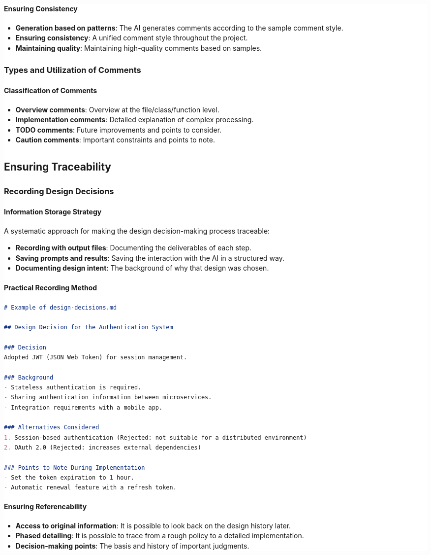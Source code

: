 #### Ensuring Consistency
- **Generation based on patterns**: The AI generates comments according to the sample comment style.
- **Ensuring consistency**: A unified comment style throughout the project.
- **Maintaining quality**: Maintaining high-quality comments based on samples.

### Types and Utilization of Comments

#### Classification of Comments
- **Overview comments**: Overview at the file/class/function level.
- **Implementation comments**: Detailed explanation of complex processing.
- **TODO comments**: Future improvements and points to consider.
- **Caution comments**: Important constraints and points to note.

## Ensuring Traceability

### Recording Design Decisions

#### Information Storage Strategy
A systematic approach for making the design decision-making process traceable:

- **Recording with output files**: Documenting the deliverables of each step.
- **Saving prompts and results**: Saving the interaction with the AI in a structured way.
- **Documenting design intent**: The background of why that design was chosen.

#### Practical Recording Method
```markdown
# Example of design-decisions.md

## Design Decision for the Authentication System

### Decision
Adopted JWT (JSON Web Token) for session management.

### Background
- Stateless authentication is required.
- Sharing authentication information between microservices.
- Integration requirements with a mobile app.

### Alternatives Considered
1. Session-based authentication (Rejected: not suitable for a distributed environment)
2. OAuth 2.0 (Rejected: increases external dependencies)

### Points to Note During Implementation
- Set the token expiration to 1 hour.
- Automatic renewal feature with a refresh token.
```

#### Ensuring Referencability
- **Access to original information**: It is possible to look back on the design history later.
- **Phased detailing**: It is possible to trace from a rough policy to a detailed implementation.
- **Decision-making points**: The basis and history of important judgments.
